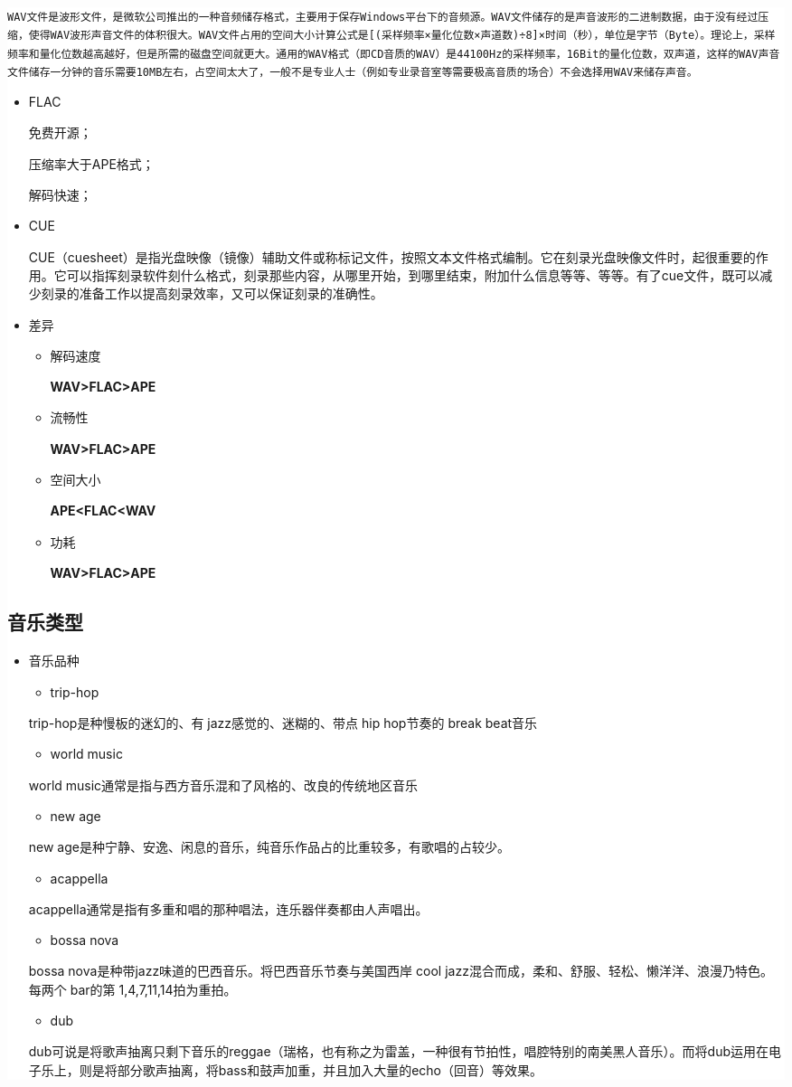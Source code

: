     WAV文件是波形文件，是微软公司推出的一种音频储存格式，主要用于保存Windows平台下的音频源。WAV文件储存的是声音波形的二进制数据，由于没有经过压缩，使得WAV波形声音文件的体积很大。WAV文件占用的空间大小计算公式是[(采样频率×量化位数×声道数)÷8]×时间（秒），单位是字节（Byte）。理论上，采样频率和量化位数越高越好，但是所需的磁盘空间就更大。通用的WAV格式（即CD音质的WAV）是44100Hz的采样频率，16Bit的量化位数，双声道，这样的WAV声音文件储存一分钟的音乐需要10MB左右，占空间太大了，一般不是专业人士（例如专业录音室等需要极高音质的场合）不会选择用WAV来储存声音。

  - FLAC

    免费开源；

    压缩率大于APE格式；

    解码快速；

- CUE

  CUE（cuesheet）是指光盘映像（镜像）辅助文件或称标记文件，按照文本文件格式编制。它在刻录光盘映像文件时，起很重要的作用。它可以指挥刻录软件刻什么格式，刻录那些内容，从哪里开始，到哪里结束，附加什么信息等等、等等。有了cue文件，既可以减少刻录的准备工作以提高刻录效率，又可以保证刻录的准确性。

- 差异

  - 解码速度

    **WAV>FLAC>APE**

  - 流畅性
  
    **WAV>FLAC>APE**

  - 空间大小

    **APE<FLAC<WAV**

  - 功耗

    **WAV>FLAC>APE**

## 音乐类型

- 音乐品种

  - trip-hop

  trip-hop是种慢板的迷幻的、有 jazz感觉的、迷糊的、带点 hip hop节奏的 break beat音乐

  - world music

  world music通常是指与西方音乐混和了风格的、改良的传统地区音乐

  - new age

  new age是种宁静、安逸、闲息的音乐，纯音乐作品占的比重较多，有歌唱的占较少。

  - acappella

  acappella通常是指有多重和唱的那种唱法，连乐器伴奏都由人声唱出。

  - bossa nova

  bossa nova是种带jazz味道的巴西音乐。将巴西音乐节奏与美国西岸 cool jazz混合而成，柔和、舒服、轻松、懒洋洋、浪漫乃特色。每两个 bar的第 1,4,7,11,14拍为重拍。

  - dub

  dub可说是将歌声抽离只剩下音乐的reggae（瑞格，也有称之为雷盖，一种很有节拍性，唱腔特别的南美黑人音乐）。而将dub运用在电子乐上，则是将部分歌声抽离，将bass和鼓声加重，并且加入大量的echo（回音）等效果。
